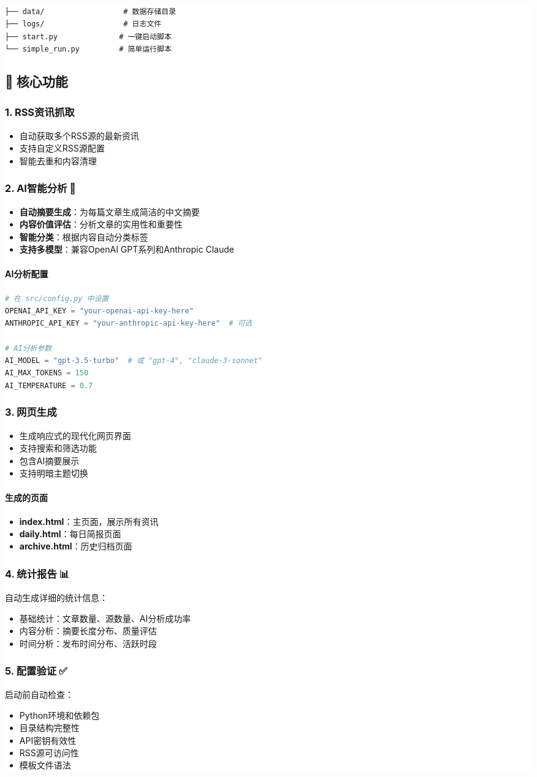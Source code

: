 ```
├── data/                  # 数据存储目录
├── logs/                  # 日志文件
├── start.py              # 一键启动脚本
└── simple_run.py         # 简单运行脚本
```

## 🔧 核心功能

### 1. RSS资讯抓取
- 自动获取多个RSS源的最新资讯
- 支持自定义RSS源配置
- 智能去重和内容清理

### 2. AI智能分析 🤖
- **自动摘要生成**：为每篇文章生成简洁的中文摘要
- **内容价值评估**：分析文章的实用性和重要性
- **智能分类**：根据内容自动分类标签
- **支持多模型**：兼容OpenAI GPT系列和Anthropic Claude

#### AI分析配置
```python
# 在 src/config.py 中设置
OPENAI_API_KEY = "your-openai-api-key-here"
ANTHROPIC_API_KEY = "your-anthropic-api-key-here"  # 可选

# AI分析参数
AI_MODEL = "gpt-3.5-turbo"  # 或 "gpt-4", "claude-3-sonnet"
AI_MAX_TOKENS = 150
AI_TEMPERATURE = 0.7
```

### 3. 网页生成
- 生成响应式的现代化网页界面
- 支持搜索和筛选功能
- 包含AI摘要展示
- 支持明暗主题切换

#### 生成的页面
- **index.html**：主页面，展示所有资讯
- **daily.html**：每日简报页面
- **archive.html**：历史归档页面

### 4. 统计报告 📊
自动生成详细的统计信息：
- 基础统计：文章数量、源数量、AI分析成功率
- 内容分析：摘要长度分布、质量评估
- 时间分析：发布时间分布、活跃时段

### 5. 配置验证 ✅
启动前自动检查：
- Python环境和依赖包
- 目录结构完整性
- API密钥有效性
- RSS源可访问性
- 模板文件语法
